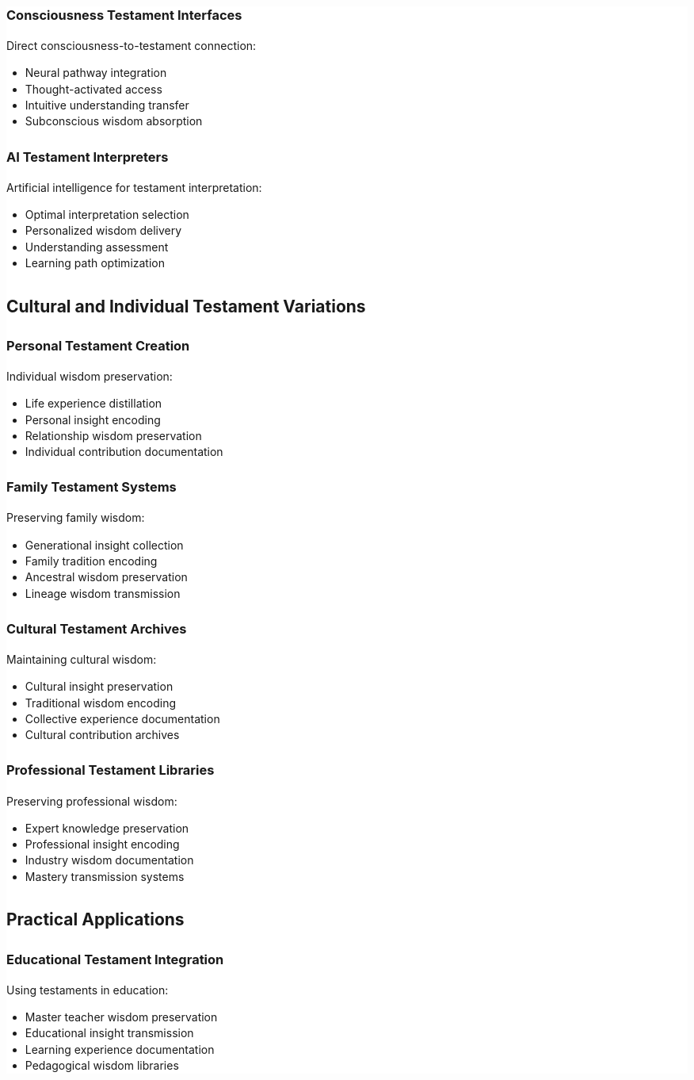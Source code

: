 ### Consciousness Testament Interfaces
Direct consciousness-to-testament connection:
- Neural pathway integration
- Thought-activated access
- Intuitive understanding transfer
- Subconscious wisdom absorption

### AI Testament Interpreters
Artificial intelligence for testament interpretation:
- Optimal interpretation selection
- Personalized wisdom delivery
- Understanding assessment
- Learning path optimization

## Cultural and Individual Testament Variations

### Personal Testament Creation
Individual wisdom preservation:
- Life experience distillation
- Personal insight encoding
- Relationship wisdom preservation
- Individual contribution documentation

### Family Testament Systems
Preserving family wisdom:
- Generational insight collection
- Family tradition encoding
- Ancestral wisdom preservation
- Lineage wisdom transmission

### Cultural Testament Archives
Maintaining cultural wisdom:
- Cultural insight preservation
- Traditional wisdom encoding
- Collective experience documentation
- Cultural contribution archives

### Professional Testament Libraries
Preserving professional wisdom:
- Expert knowledge preservation
- Professional insight encoding
- Industry wisdom documentation
- Mastery transmission systems

## Practical Applications

### Educational Testament Integration
Using testaments in education:
- Master teacher wisdom preservation
- Educational insight transmission
- Learning experience documentation
- Pedagogical wisdom libraries

